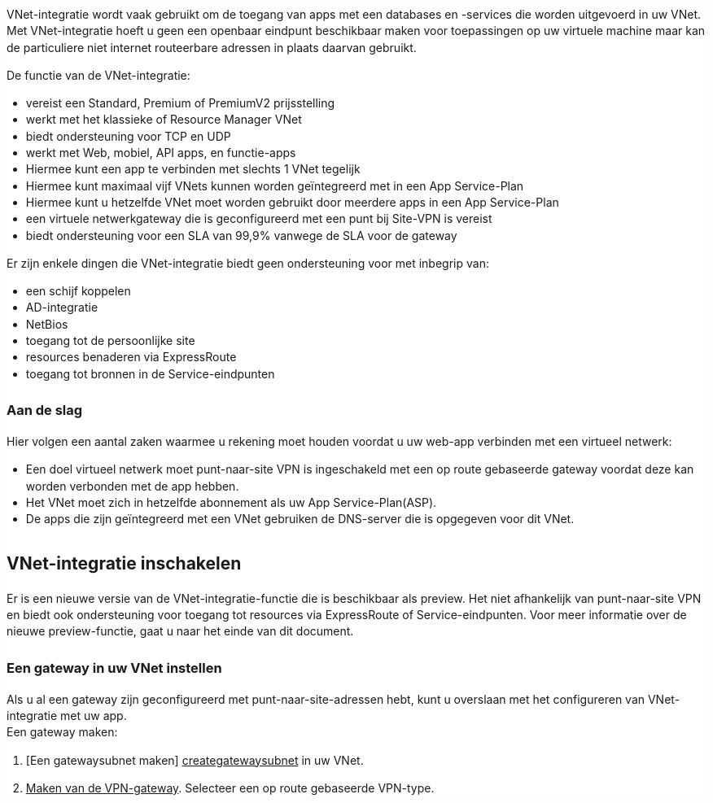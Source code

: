 VNet-integratie wordt vaak gebruikt om de toegang van apps met een databases en -services die worden uitgevoerd in uw VNet. Met VNet-integratie hoeft u geen een openbaar eindpunt beschikbaar maken voor toepassingen op uw virtuele machine maar kan de particuliere niet internet routeerbare adressen in plaats daarvan gebruikt. 

De functie van de VNet-integratie:

* vereist een Standard, Premium of PremiumV2 prijsstelling 
* werkt met het klassieke of Resource Manager VNet 
* biedt ondersteuning voor TCP en UDP
* werkt met Web, mobiel, API apps, en functie-apps
* Hiermee kunt een app te verbinden met slechts 1 VNet tegelijk
* Hiermee kunt maximaal vijf VNets kunnen worden geïntegreerd met in een App Service-Plan 
* Hiermee kunt u hetzelfde VNet moet worden gebruikt door meerdere apps in een App Service-Plan
* een virtuele netwerkgateway die is geconfigureerd met een punt bij Site-VPN is vereist
* biedt ondersteuning voor een SLA van 99,9% vanwege de SLA voor de gateway

Er zijn enkele dingen die VNet-integratie biedt geen ondersteuning voor met inbegrip van:

* een schijf koppelen
* AD-integratie 
* NetBios
* toegang tot de persoonlijke site
* resources benaderen via ExpressRoute 
* toegang tot bronnen in de Service-eindpunten 

### <a name="getting-started"></a>Aan de slag
Hier volgen een aantal zaken waarmee u rekening moet houden voordat u uw web-app verbinden met een virtueel netwerk:

* Een doel virtueel netwerk moet punt-naar-site VPN is ingeschakeld met een op route gebaseerde gateway voordat deze kan worden verbonden met de app hebben. 
* Het VNet moet zich in hetzelfde abonnement als uw App Service-Plan(ASP).
* De apps die zijn geïntegreerd met een VNet gebruiken de DNS-server die is opgegeven voor dit VNet.

## <a name="enabling-vnet-integration"></a>VNet-integratie inschakelen

Er is een nieuwe versie van de VNet-integratie-functie die is beschikbaar als preview. Het niet afhankelijk van punt-naar-site VPN en biedt ook ondersteuning voor toegang tot resources via ExpressRoute of Service-eindpunten. Voor meer informatie over de nieuwe preview-functie, gaat u naar het einde van dit document. 

### <a name="set-up-a-gateway-in-your-vnet"></a>Een gateway in uw VNet instellen ###

Als u al een gateway zijn geconfigureerd met punt-naar-site-adressen hebt, kunt u overslaan met het configureren van VNet-integratie met uw app.  
Een gateway maken:

1. [Een gatewaysubnet maken] [ creategatewaysubnet] in uw VNet.  

1. [Maken van de VPN-gateway][creategateway]. Selecteer een op route gebaseerde VPN-type.


[1]: ./media/web-sites-integrate-with-vnet/vnetint-app.png
[2]: ./media/web-sites-integrate-with-vnet/vnetint-addvnet.png
[3]: ./media/web-sites-integrate-with-vnet/vnetint-howitworks.png
[4]: ./media/web-sites-integrate-with-vnet/vnetint-details.png
[5]: ./media/web-sites-integrate-with-vnet/vnetint-aspdetails.png
[6]: ./media/web-sites-integrate-with-vnet/vnetint-newvnet.png
[7]: ./media/web-sites-integrate-with-vnet/vnetint-newvnetdetails.png
[8]: ./media/web-sites-integrate-with-vnet/vnetint-selectvnet.png
[VNETOverview]: https://azure.microsoft.com/documentation/articles/virtual-networks-overview/ 
[AzurePortal]: https://portal.azure.com/
[ASPricing]: https://azure.microsoft.com/pricing/details/app-service/
[VNETPricing]: https://azure.microsoft.com/pricing/details/vpn-gateway/
[DataPricing]: https://azure.microsoft.com/pricing/details/data-transfers/
[V2VNETP2S]: https://azure.microsoft.com/documentation/articles/vpn-gateway-howto-point-to-site-rm-ps/
[ASEintro]: environment/intro.md
[ILBASE]: environment/create-ilb-ase.md
[V2VNETPortal]: ../vpn-gateway/vpn-gateway-howto-point-to-site-resource-manager-portal.md
[VPNERCoex]: ../expressroute/expressroute-howto-coexist-resource-manager.md
[ASE]: environment/intro.md
[creategatewaysubnet]: https://docs.microsoft.com/azure/vpn-gateway/vpn-gateway-howto-point-to-site-resource-manager-portal#gatewaysubnet
[creategateway]: https://docs.microsoft.com/azure/vpn-gateway/vpn-gateway-howto-point-to-site-resource-manager-portal#creategw
[setp2saddresses]: https://docs.microsoft.com/azure/vpn-gateway/vpn-gateway-howto-point-to-site-resource-manager-portal#addresspool